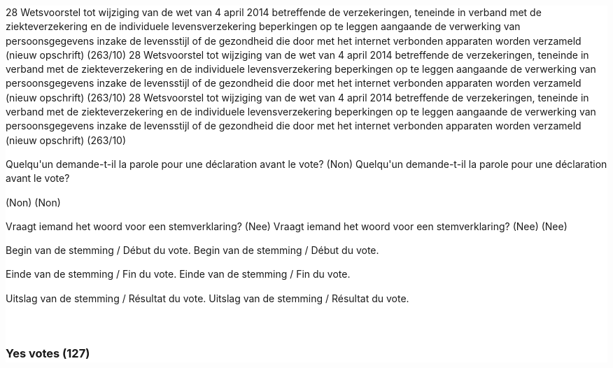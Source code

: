 28 Wetsvoorstel tot wijziging
van de wet van 4 april 2014 betreffende de verzekeringen, teneinde in
verband met de ziekteverzekering en de individuele levensverzekering beperk­ingen
op te leggen aangaande de verwerking van persoonsgegevens inzake de levensstijl
of de gezondheid die door met het internet verbonden apparaten worden verzameld
(nieuw opschrift) (263/10)
28 Wetsvoorstel tot wijziging
van de wet van 4 april 2014 betreffende de verzekeringen, teneinde in
verband met de ziekteverzekering en de individuele levensverzekering beperk­ingen
op te leggen aangaande de verwerking van persoonsgegevens inzake de levensstijl
of de gezondheid die door met het internet verbonden apparaten worden verzameld
(nieuw opschrift) (263/10)
28 Wetsvoorstel tot wijziging
van de wet van 4 april 2014 betreffende de verzekeringen, teneinde in
verband met de ziekteverzekering en de individuele levensverzekering beperk­ingen
op te leggen aangaande de verwerking van persoonsgegevens inzake de levensstijl
of de gezondheid die door met het internet verbonden apparaten worden verzameld
(nieuw opschrift) (263/10)
 
 

Quelqu'un demande-t-il la parole pour une
déclaration avant le vote? (Non)
Quelqu'un demande-t-il la parole pour une
déclaration avant le vote? 
 
(Non)
(Non)


Vraagt iemand het woord voor een
stemverklaring? (Nee)
Vraagt iemand het woord voor een
stemverklaring? (Nee)
 (Nee)
 
 

Begin van de
stemming / Début du vote.
Begin van de
stemming / Début du vote.

Einde van de
stemming / Fin du vote.
Einde van de
stemming / Fin du vote.

Uitslag van de
stemming / Résultat du vote.
Uitslag van de
stemming / Résultat du vote.

 
 


### Yes votes (127)
